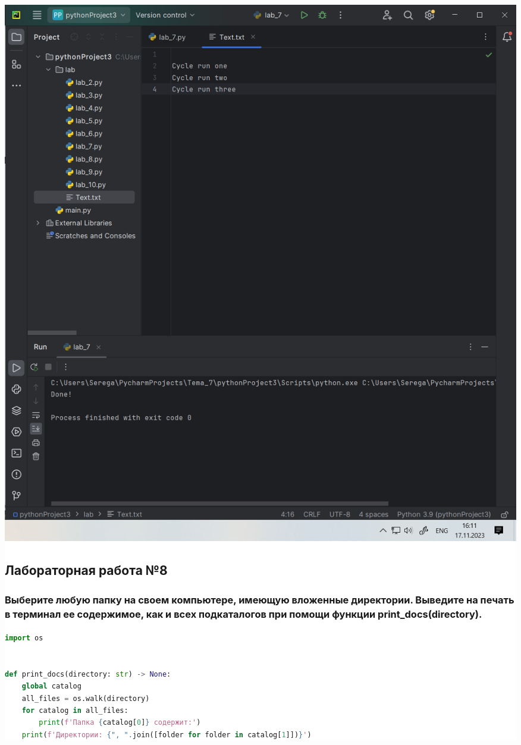 ![Меню]( https://github.com/StepanPS/software_engineering/blob/Tema_7/pic/lab_7_2.png )

## Лабораторная работа №8
### Выберите любую папку на своем компьютере, имеющую вложенные директории. Выведите на печать в терминал ее содержимое, как и всех подкаталогов при помощи функции print_docs(directory).
```python
import os


def print_docs(directory: str) -> None:
    global catalog
    all_files = os.walk(directory)
    for catalog in all_files:
        print(f'Папка {catalog[0]} содержит:')
    print(f'Директории: {", ".join([folder for folder in catalog[1]])}')
```